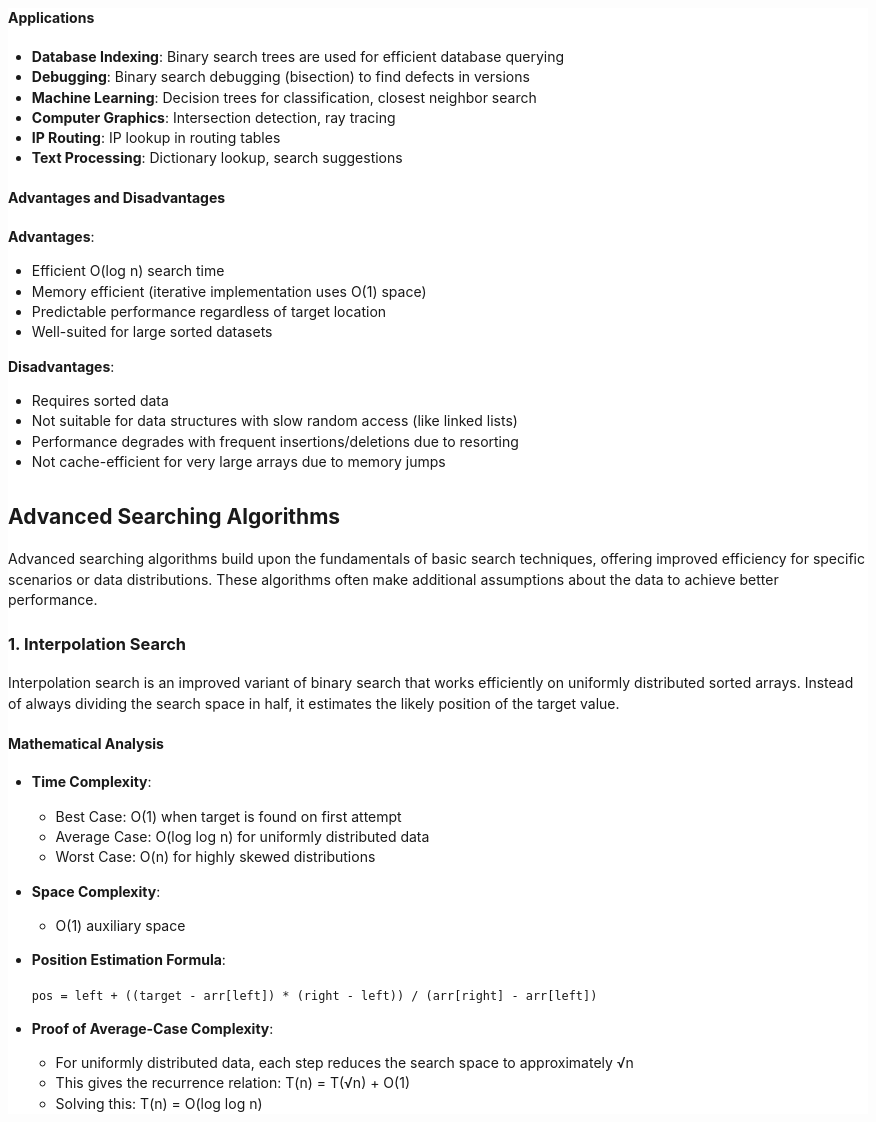 #### Applications

- **Database Indexing**: Binary search trees are used for efficient database querying
- **Debugging**: Binary search debugging (bisection) to find defects in versions
- **Machine Learning**: Decision trees for classification, closest neighbor search
- **Computer Graphics**: Intersection detection, ray tracing
- **IP Routing**: IP lookup in routing tables
- **Text Processing**: Dictionary lookup, search suggestions

#### Advantages and Disadvantages

**Advantages**:
- Efficient O(log n) search time
- Memory efficient (iterative implementation uses O(1) space)
- Predictable performance regardless of target location
- Well-suited for large sorted datasets

**Disadvantages**:
- Requires sorted data
- Not suitable for data structures with slow random access (like linked lists)
- Performance degrades with frequent insertions/deletions due to resorting
- Not cache-efficient for very large arrays due to memory jumps

## Advanced Searching Algorithms

Advanced searching algorithms build upon the fundamentals of basic search techniques, offering improved efficiency for specific scenarios or data distributions. These algorithms often make additional assumptions about the data to achieve better performance.

### 1. Interpolation Search

Interpolation search is an improved variant of binary search that works efficiently on uniformly distributed sorted arrays. Instead of always dividing the search space in half, it estimates the likely position of the target value.

#### Mathematical Analysis

- **Time Complexity**:
  - Best Case: O(1) when target is found on first attempt
  - Average Case: O(log log n) for uniformly distributed data
  - Worst Case: O(n) for highly skewed distributions

- **Space Complexity**:
  - O(1) auxiliary space

- **Position Estimation Formula**:
  ```
  pos = left + ((target - arr[left]) * (right - left)) / (arr[right] - arr[left])
  ```

- **Proof of Average-Case Complexity**:
  - For uniformly distributed data, each step reduces the search space to approximately √n
  - This gives the recurrence relation: T(n) = T(√n) + O(1)
  - Solving this: T(n) = O(log log n)
